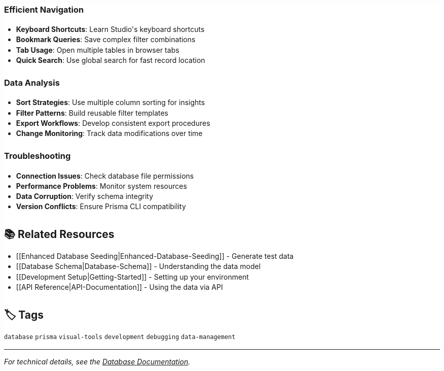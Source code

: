 ### Efficient Navigation
- **Keyboard Shortcuts**: Learn Studio's keyboard shortcuts
- **Bookmark Queries**: Save complex filter combinations
- **Tab Usage**: Open multiple tables in browser tabs
- **Quick Search**: Use global search for fast record location

### Data Analysis
- **Sort Strategies**: Use multiple column sorting for insights
- **Filter Patterns**: Build reusable filter templates
- **Export Workflows**: Develop consistent export procedures
- **Change Monitoring**: Track data modifications over time

### Troubleshooting
- **Connection Issues**: Check database file permissions
- **Performance Problems**: Monitor system resources
- **Data Corruption**: Verify schema integrity
- **Version Conflicts**: Ensure Prisma CLI compatibility

## 📚 Related Resources

- [[Enhanced Database Seeding|Enhanced-Database-Seeding]] - Generate test data
- [[Database Schema|Database-Schema]] - Understanding the data model  
- [[Development Setup|Getting-Started]] - Setting up your environment
- [[API Reference|API-Documentation]] - Using the data via API

## 🏷️ Tags

`database` `prisma` `visual-tools` `development` `debugging` `data-management`

---

*For technical details, see the [Database Documentation](../docs/DATABASE.md).*
